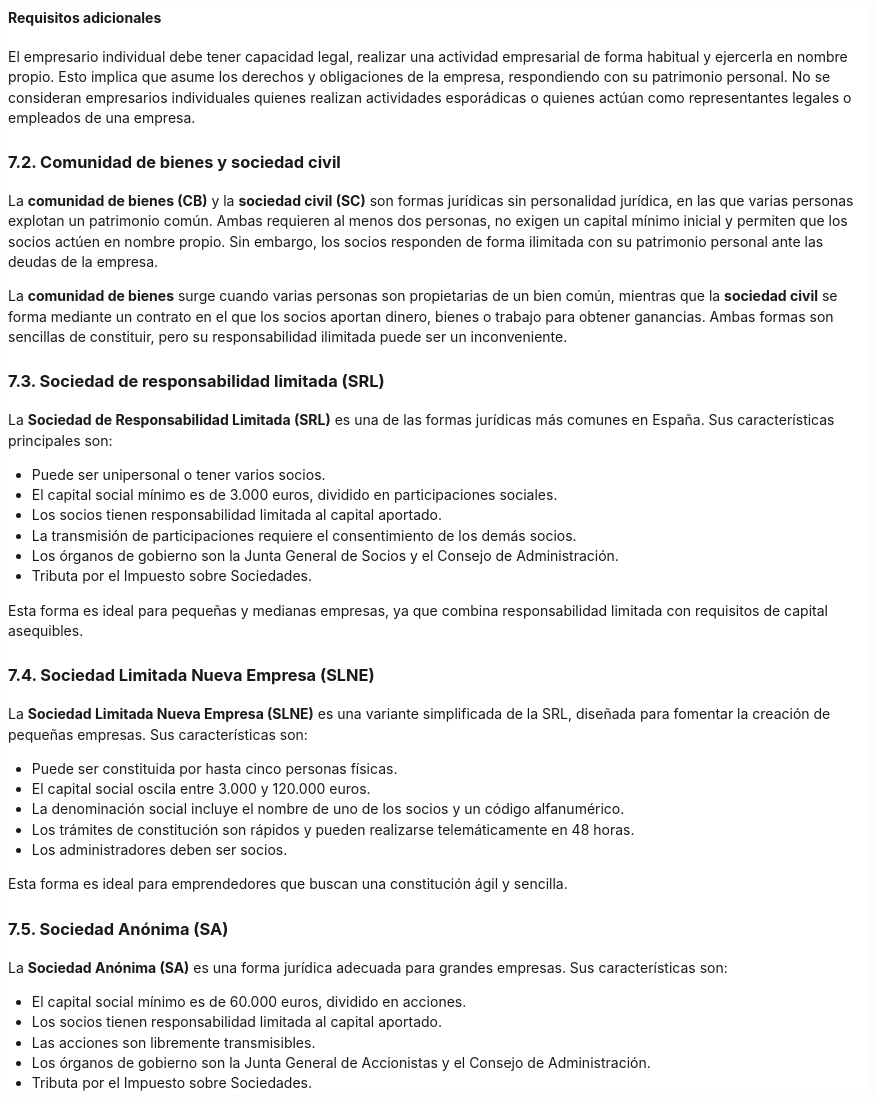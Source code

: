 #### Requisitos adicionales

El empresario individual debe tener capacidad legal, realizar una actividad empresarial de forma habitual y ejercerla en nombre propio. Esto implica que asume los derechos y obligaciones de la empresa, respondiendo con su patrimonio personal. No se consideran empresarios individuales quienes realizan actividades esporádicas o quienes actúan como representantes legales o empleados de una empresa.

### 7.2. **Comunidad de bienes y sociedad civil**

La **comunidad de bienes (CB)** y la **sociedad civil (SC)** son formas jurídicas sin personalidad jurídica, en las que varias personas explotan un patrimonio común. Ambas requieren al menos dos personas, no exigen un capital mínimo inicial y permiten que los socios actúen en nombre propio. Sin embargo, los socios responden de forma ilimitada con su patrimonio personal ante las deudas de la empresa.

La **comunidad de bienes** surge cuando varias personas son propietarias de un bien común, mientras que la **sociedad civil** se forma mediante un contrato en el que los socios aportan dinero, bienes o trabajo para obtener ganancias. Ambas formas son sencillas de constituir, pero su responsabilidad ilimitada puede ser un inconveniente.

### 7.3. **Sociedad de responsabilidad limitada (SRL)**

La **Sociedad de Responsabilidad Limitada (SRL)** es una de las formas jurídicas más comunes en España. Sus características principales son:

- Puede ser unipersonal o tener varios socios.
- El capital social mínimo es de 3.000 euros, dividido en participaciones sociales.
- Los socios tienen responsabilidad limitada al capital aportado.
- La transmisión de participaciones requiere el consentimiento de los demás socios.
- Los órganos de gobierno son la Junta General de Socios y el Consejo de Administración.
- Tributa por el Impuesto sobre Sociedades.

Esta forma es ideal para pequeñas y medianas empresas, ya que combina responsabilidad limitada con requisitos de capital asequibles.

### 7.4. **Sociedad Limitada Nueva Empresa (SLNE)**

La **Sociedad Limitada Nueva Empresa (SLNE)** es una variante simplificada de la SRL, diseñada para fomentar la creación de pequeñas empresas. Sus características son:

- Puede ser constituida por hasta cinco personas físicas.
- El capital social oscila entre 3.000 y 120.000 euros.
- La denominación social incluye el nombre de uno de los socios y un código alfanumérico.
- Los trámites de constitución son rápidos y pueden realizarse telemáticamente en 48 horas.
- Los administradores deben ser socios.

Esta forma es ideal para emprendedores que buscan una constitución ágil y sencilla.

### 7.5. **Sociedad Anónima (SA)**

La **Sociedad Anónima (SA)** es una forma jurídica adecuada para grandes empresas. Sus características son:

- El capital social mínimo es de 60.000 euros, dividido en acciones.
- Los socios tienen responsabilidad limitada al capital aportado.
- Las acciones son libremente transmisibles.
- Los órganos de gobierno son la Junta General de Accionistas y el Consejo de Administración.
- Tributa por el Impuesto sobre Sociedades.
